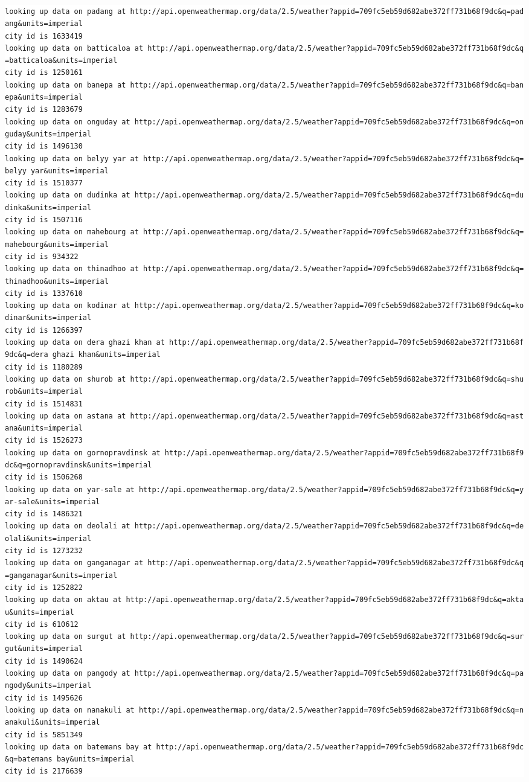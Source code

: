     looking up data on padang at http://api.openweathermap.org/data/2.5/weather?appid=709fc5eb59d682abe372ff731b68f9dc&q=padang&units=imperial
    city id is 1633419
    looking up data on batticaloa at http://api.openweathermap.org/data/2.5/weather?appid=709fc5eb59d682abe372ff731b68f9dc&q=batticaloa&units=imperial
    city id is 1250161
    looking up data on banepa at http://api.openweathermap.org/data/2.5/weather?appid=709fc5eb59d682abe372ff731b68f9dc&q=banepa&units=imperial
    city id is 1283679
    looking up data on onguday at http://api.openweathermap.org/data/2.5/weather?appid=709fc5eb59d682abe372ff731b68f9dc&q=onguday&units=imperial
    city id is 1496130
    looking up data on belyy yar at http://api.openweathermap.org/data/2.5/weather?appid=709fc5eb59d682abe372ff731b68f9dc&q=belyy yar&units=imperial
    city id is 1510377
    looking up data on dudinka at http://api.openweathermap.org/data/2.5/weather?appid=709fc5eb59d682abe372ff731b68f9dc&q=dudinka&units=imperial
    city id is 1507116
    looking up data on mahebourg at http://api.openweathermap.org/data/2.5/weather?appid=709fc5eb59d682abe372ff731b68f9dc&q=mahebourg&units=imperial
    city id is 934322
    looking up data on thinadhoo at http://api.openweathermap.org/data/2.5/weather?appid=709fc5eb59d682abe372ff731b68f9dc&q=thinadhoo&units=imperial
    city id is 1337610
    looking up data on kodinar at http://api.openweathermap.org/data/2.5/weather?appid=709fc5eb59d682abe372ff731b68f9dc&q=kodinar&units=imperial
    city id is 1266397
    looking up data on dera ghazi khan at http://api.openweathermap.org/data/2.5/weather?appid=709fc5eb59d682abe372ff731b68f9dc&q=dera ghazi khan&units=imperial
    city id is 1180289
    looking up data on shurob at http://api.openweathermap.org/data/2.5/weather?appid=709fc5eb59d682abe372ff731b68f9dc&q=shurob&units=imperial
    city id is 1514831
    looking up data on astana at http://api.openweathermap.org/data/2.5/weather?appid=709fc5eb59d682abe372ff731b68f9dc&q=astana&units=imperial
    city id is 1526273
    looking up data on gornopravdinsk at http://api.openweathermap.org/data/2.5/weather?appid=709fc5eb59d682abe372ff731b68f9dc&q=gornopravdinsk&units=imperial
    city id is 1506268
    looking up data on yar-sale at http://api.openweathermap.org/data/2.5/weather?appid=709fc5eb59d682abe372ff731b68f9dc&q=yar-sale&units=imperial
    city id is 1486321
    looking up data on deolali at http://api.openweathermap.org/data/2.5/weather?appid=709fc5eb59d682abe372ff731b68f9dc&q=deolali&units=imperial
    city id is 1273232
    looking up data on ganganagar at http://api.openweathermap.org/data/2.5/weather?appid=709fc5eb59d682abe372ff731b68f9dc&q=ganganagar&units=imperial
    city id is 1252822
    looking up data on aktau at http://api.openweathermap.org/data/2.5/weather?appid=709fc5eb59d682abe372ff731b68f9dc&q=aktau&units=imperial
    city id is 610612
    looking up data on surgut at http://api.openweathermap.org/data/2.5/weather?appid=709fc5eb59d682abe372ff731b68f9dc&q=surgut&units=imperial
    city id is 1490624
    looking up data on pangody at http://api.openweathermap.org/data/2.5/weather?appid=709fc5eb59d682abe372ff731b68f9dc&q=pangody&units=imperial
    city id is 1495626
    looking up data on nanakuli at http://api.openweathermap.org/data/2.5/weather?appid=709fc5eb59d682abe372ff731b68f9dc&q=nanakuli&units=imperial
    city id is 5851349
    looking up data on batemans bay at http://api.openweathermap.org/data/2.5/weather?appid=709fc5eb59d682abe372ff731b68f9dc&q=batemans bay&units=imperial
    city id is 2176639